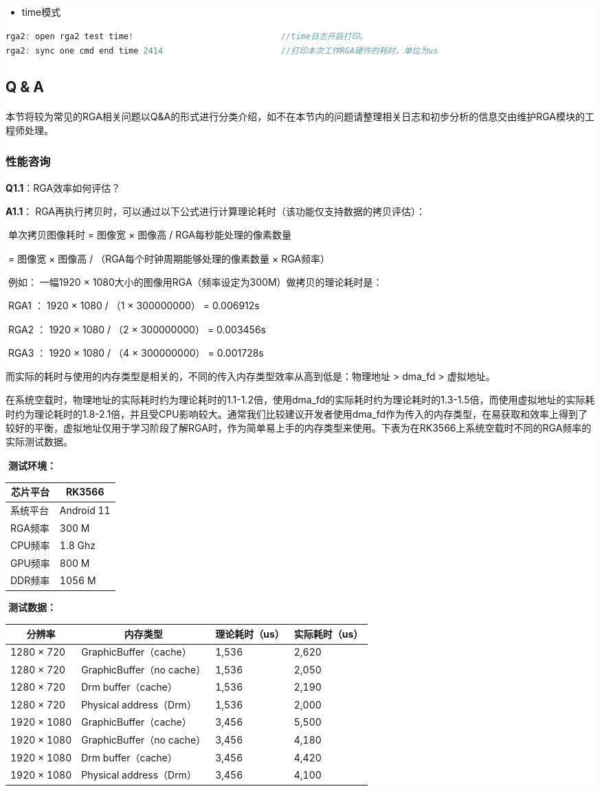 ```c++
```

- time模式

```c++
rga2: open rga2 test time!								//time日志开启打印。
rga2: sync one cmd end time 2414						//打印本次工作RGA硬件的耗时，单位为us
```



## Q & A

本节将较为常见的RGA相关问题以Q&A的形式进行分类介绍，如不在本节内的问题请整理相关日志和初步分析的信息交由维护RGA模块的工程师处理。

### 性能咨询

**Q1.1**：RGA效率如何评估？

**A1.1**： RGA再执行拷贝时，可以通过以下公式进行计算理论耗时（该功能仅支持数据的拷贝评估）：

​			单次拷贝图像耗时 = 图像宽 × 图像高 / RGA每秒能处理的像素数量

​											= 图像宽 × 图像高 / （RGA每个时钟周期能够处理的像素数量 × RGA频率）

​			例如： 一幅1920 × 1080大小的图像用RGA（频率设定为300M）做拷贝的理论耗时是：

​						RGA1 ： 1920 × 1080 / （1 × 300000000） = 0.006912s

​						RGA2 ： 1920 × 1080 / （2 × 300000000） = 0.003456s

​						RGA3 ： 1920 × 1080 / （4 × 300000000） = 0.001728s

​			而实际的耗时与使用的内存类型是相关的，不同的传入内存类型效率从高到低是：物理地址 > dma_fd > 虚拟地址。			

​			在系统空载时，物理地址的实际耗时约为理论耗时的1.1-1.2倍，使用dma_fd的实际耗时约为理论耗时的1.3-1.5倍，而使用虚拟地址的实际耗时约为理论耗时的1.8-2.1倍，并且受CPU影响较大。通常我们比较建议开发者使用dma_fd作为传入的内存类型，在易获取和效率上得到了较好的平衡，虚拟地址仅用于学习阶段了解RGA时，作为简单易上手的内存类型来使用。下表为在RK3566上系统空载时不同的RGA频率的实际测试数据。

​			**测试环境：**

| 芯片平台 | RK3566     |
| -------- | ---------- |
| 系统平台 | Android 11 |
| RGA频率  | 300 M      |
| CPU频率  | 1.8 Ghz    |
| GPU频率  | 800 M      |
| DDR频率  | 1056 M     |

​			**测试数据：**

| 分辨率      | 内存类型                  | 理论耗时（us） | 实际耗时（us） |
| ----------- | ------------------------- | -------------- | -------------- |
| 1280 × 720  | GraphicBuffer（cache）    | 1,536          | 2,620          |
| 1280 × 720  | GraphicBuffer（no cache） | 1,536          | 2,050          |
| 1280 × 720  | Drm buffer（cache）       | 1,536          | 2,190          |
| 1280 × 720  | Physical address（Drm）   | 1,536          | 2,000          |
| 1920 × 1080 | GraphicBuffer（cache）    | 3,456          | 5,500          |
| 1920 × 1080 | GraphicBuffer（no cache） | 3,456          | 4,180          |
| 1920 × 1080 | Drm buffer（cache）       | 3,456          | 4,420          |
| 1920 × 1080 | Physical address（Drm）   | 3,456          | 4,100          |